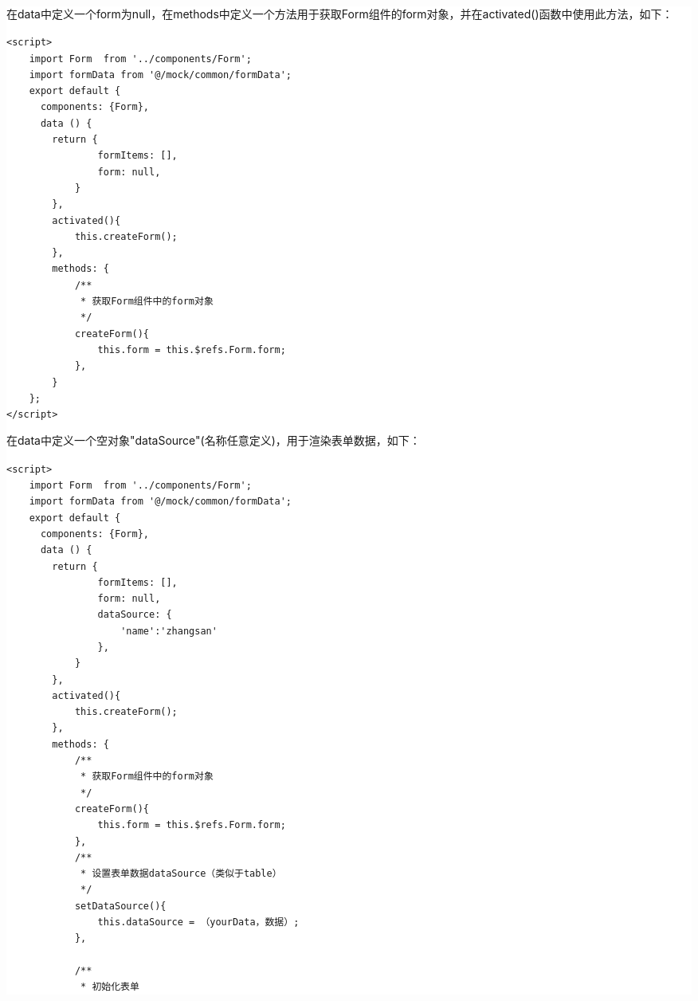 在data中定义一个form为null，在methods中定义一个方法用于获取Form组件的form对象，并在activated()函数中使用此方法，如下：

```vue
<script>
	import Form  from '../components/Form';
    import formData from '@/mock/common/formData';
	export default {
      components: {Form},
      data () {
        return {
              	formItems: [],
            	form: null,
            }
        },
        activated(){
            this.createForm();
        },
        methods: {
            /**
             * 获取Form组件中的form对象
             */
            createForm(){
                this.form = this.$refs.Form.form;
            },
        }
    };
</script>
```

在data中定义一个空对象"dataSource"(名称任意定义)，用于渲染表单数据，如下：

```vue
<script>
	import Form  from '../components/Form';
    import formData from '@/mock/common/formData';
	export default {
      components: {Form},
      data () {
        return {
              	formItems: [],
            	form: null,
            	dataSource: {
                    'name':'zhangsan'
                },
            }
        },
        activated(){
            this.createForm();
        },
        methods: {
            /**
             * 获取Form组件中的form对象
             */
            createForm(){
                this.form = this.$refs.Form.form;
            },
            /**
             * 设置表单数据dataSource（类似于table）
             */
            setDataSource(){
                this.dataSource = （yourData，数据）; 
            },
            
            /**
             * 初始化表单
```